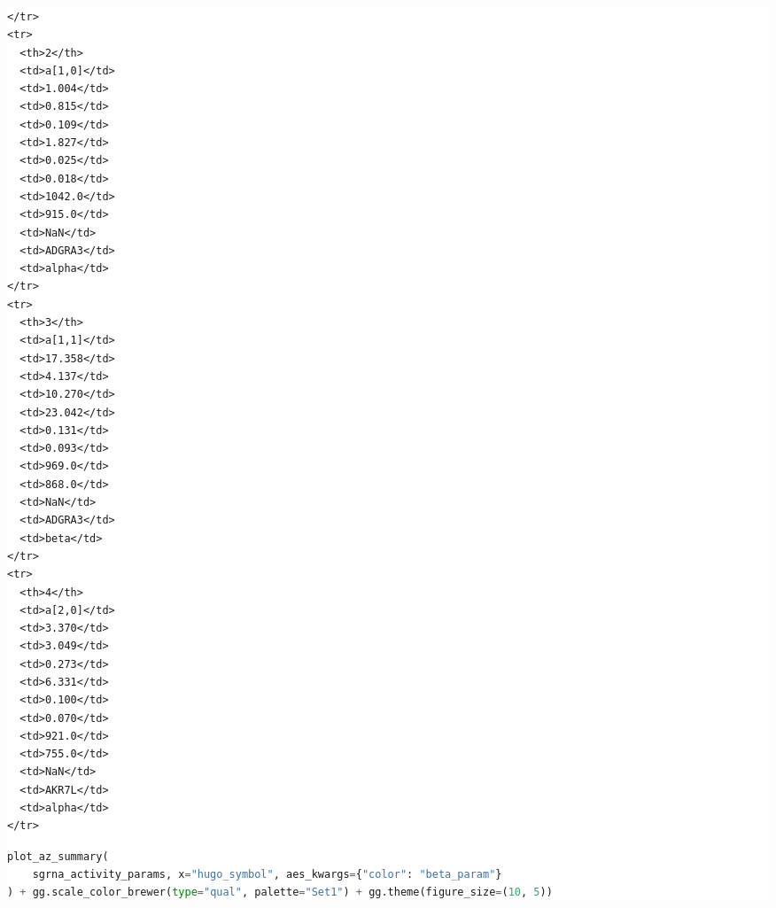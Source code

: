     </tr>
    <tr>
      <th>2</th>
      <td>a[1,0]</td>
      <td>1.004</td>
      <td>0.815</td>
      <td>0.109</td>
      <td>1.827</td>
      <td>0.025</td>
      <td>0.018</td>
      <td>1042.0</td>
      <td>915.0</td>
      <td>NaN</td>
      <td>ADGRA3</td>
      <td>alpha</td>
    </tr>
    <tr>
      <th>3</th>
      <td>a[1,1]</td>
      <td>17.358</td>
      <td>4.137</td>
      <td>10.270</td>
      <td>23.042</td>
      <td>0.131</td>
      <td>0.093</td>
      <td>969.0</td>
      <td>868.0</td>
      <td>NaN</td>
      <td>ADGRA3</td>
      <td>beta</td>
    </tr>
    <tr>
      <th>4</th>
      <td>a[2,0]</td>
      <td>3.370</td>
      <td>3.049</td>
      <td>0.273</td>
      <td>6.331</td>
      <td>0.100</td>
      <td>0.070</td>
      <td>921.0</td>
      <td>755.0</td>
      <td>NaN</td>
      <td>AKR7L</td>
      <td>alpha</td>
    </tr>
  </tbody>
</table>
</div>

```python
plot_az_summary(
    sgrna_activity_params, x="hugo_symbol", aes_kwargs={"color": "beta_param"}
) + gg.scale_color_brewer(type="qual", palette="Set1") + gg.theme(figure_size=(10, 5))
```
